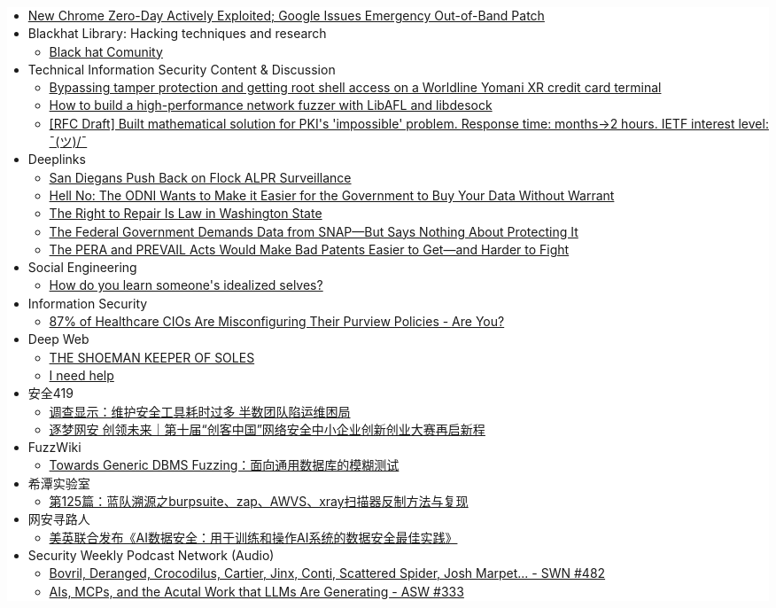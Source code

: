   - [New Chrome Zero-Day Actively Exploited; Google Issues Emergency Out-of-Band Patch](https://thehackernews.com/2025/06/new-chrome-zero-day-actively-exploited.html)
- Blackhat Library: Hacking techniques and research
  - [Black hat Comunity](https://www.reddit.com/r/blackhat/comments/1l1ydsx/black_hat_comunity/)
- Technical Information Security Content & Discussion
  - [Bypassing tamper protection and getting root shell access on a Worldline Yomani XR credit card terminal](https://www.reddit.com/r/netsec/comments/1l2ef65/bypassing_tamper_protection_and_getting_root/)
  - [How to build a high-performance network fuzzer with LibAFL and libdesock](https://www.reddit.com/r/netsec/comments/1l29uvp/how_to_build_a_highperformance_network_fuzzer/)
  - [[RFC Draft] Built mathematical solution for PKI's 'impossible' problem. Response time: months→2 hours. IETF interest level: ¯\(ツ)/¯](https://www.reddit.com/r/netsec/comments/1l2mpbc/rfc_draft_built_mathematical_solution_for_pkis/)
- Deeplinks
  - [San Diegans Push Back on Flock ALPR Surveillance](https://www.eff.org/deeplinks/2025/06/san-diegans-push-back-flock-alpr-surveillance)
  - [Hell No: The ODNI Wants to Make it Easier for the Government to Buy Your Data Without Warrant](https://www.eff.org/deeplinks/2025/06/hell-no-odni-wants-make-it-easier-government-buy-your-data-without-warrant)
  - [The Right to Repair Is Law in Washington State](https://www.eff.org/deeplinks/2025/06/right-repair-law-washington-state)
  - [The Federal Government Demands Data from SNAP—But Says Nothing About Protecting It](https://www.eff.org/deeplinks/2025/06/federal-government-demands-data-snap-says-nothing-about-protecting-it)
  - [The PERA and PREVAIL Acts Would Make Bad Patents Easier to Get—and Harder to Fight](https://www.eff.org/deeplinks/2025/05/pera-and-prevail-acts-would-make-bad-patents-easier-get-and-harder-fight)
- Social Engineering
  - [How do you learn someone's idealized selves?](https://www.reddit.com/r/SocialEngineering/comments/1l2cnkw/how_do_you_learn_someones_idealized_selves/)
- Information Security
  - [87% of Healthcare CIOs Are Misconfiguring Their Purview Policies - Are You?](https://www.reddit.com/r/Information_Security/comments/1l2jsvy/87_of_healthcare_cios_are_misconfiguring_their/)
- Deep Web
  - [THE SHOEMAN KEEPER OF SOLES](https://www.reddit.com/r/deepweb/comments/1l1z7wj/the_shoeman_keeper_of_soles/)
  - [I need help](https://www.reddit.com/r/deepweb/comments/1l2i0as/i_need_help/)
- 安全419
  - [调查显示：维护安全工具耗时过多 半数团队陷运维困局](https://mp.weixin.qq.com/s?__biz=MzUyMDQ4OTkyMg==&mid=2247548287&idx=1&sn=64a7a1ac8487a8f02559549e30dbe08e)
  - [逐梦网安 创领未来｜第十届“创客中国”网络安全中小企业创新创业大赛再启新程](https://mp.weixin.qq.com/s?__biz=MzUyMDQ4OTkyMg==&mid=2247548287&idx=2&sn=8fd2be407a4f44dbca1ac9804a16cd9c)
- FuzzWiki
  - [Towards Generic DBMS Fuzzing：面向通用数据库的模糊测试](https://mp.weixin.qq.com/s?__biz=MzU1NTEzODc3MQ==&mid=2247487110&idx=1&sn=c01835f0d73bacfec6660f8fad0a5975)
- 希潭实验室
  - [第125篇：蓝队溯源之burpsuite、zap、AWVS、xray扫描器反制方法与复现](https://mp.weixin.qq.com/s?__biz=MzkzMjI1NjI3Ng==&mid=2247487580&idx=1&sn=c3d1340301f061e448a5c33fcf1e724e)
- 网安寻路人
  - [美英联合发布《AI数据安全：用于训练和操作AI系统的数据安全最佳实践》](https://mp.weixin.qq.com/s?__biz=MzIxODM0NDU4MQ==&mid=2247507265&idx=1&sn=a8b443667b9e8f4c1631707c87c7768d)
- Security Weekly Podcast Network (Audio)
  - [Bovril, Deranged, Crocodilus, Cartier, Jinx, Conti, Scattered Spider, Josh Marpet... - SWN #482](http://sites.libsyn.com/18678/bovril-deranged-crocodilus-cartier-jinx-conti-scattered-spider-josh-marpet-swn-482)
  - [AIs, MCPs, and the Acutal Work that LLMs Are Generating - ASW #333](http://sites.libsyn.com/18678/ais-mcps-and-the-acutal-work-that-llms-are-generating-asw-333)
